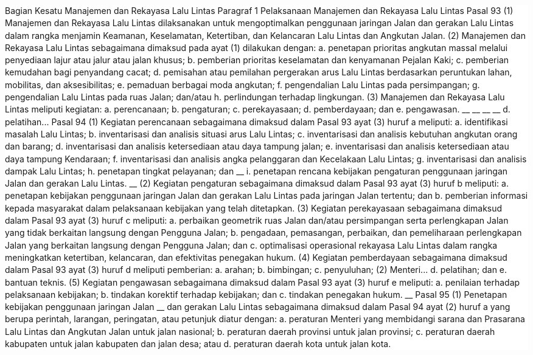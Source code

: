 Bagian Kesatu Manajemen dan Rekayasa Lalu Lintas Paragraf 1 Pelaksanaan Manajemen dan Rekayasa Lalu Lintas
Pasal 93
(1) Manajemen dan Rekayasa Lalu Lintas dilaksanakan untuk mengoptimalkan penggunaan jaringan Jalan dan gerakan Lalu Lintas dalam rangka menjamin Keamanan, Keselamatan, Ketertiban, dan Kelancaran Lalu Lintas dan Angkutan Jalan.
(2) Manajemen dan Rekayasa Lalu Lintas sebagaimana dimaksud pada ayat (1) dilakukan dengan:
a. penetapan prioritas angkutan massal melalui penyediaan lajur atau jalur atau jalan khusus;
b. pemberian prioritas keselamatan dan kenyamanan Pejalan Kaki;
c. pemberian kemudahan bagi penyandang cacat;
d. pemisahan atau pemilahan pergerakan arus Lalu Lintas berdasarkan peruntukan lahan, mobilitas, dan aksesibilitas;
e. pemaduan berbagai moda angkutan;
f. pengendalian Lalu Lintas pada persimpangan;
g. pengendalian Lalu Lintas pada ruas Jalan; dan/atau
h. perlindungan terhadap lingkungan.
(3) Manajemen dan Rekayasa Lalu Lintas meliputi kegiatan:
a. perencanaan;
b. pengaturan;
c. perekayasaan;
d. pemberdayaan; dan
e. pengawasan. __ __ __ __ d. pelatihan...
Pasal 94
(1) Kegiatan perencanaan sebagaimana dimaksud dalam Pasal 93 ayat (3) huruf a meliputi:
a. identifikasi masalah Lalu Lintas;
b. inventarisasi dan analisis situasi arus Lalu Lintas;
c. inventarisasi dan analisis kebutuhan angkutan orang dan barang;
d. inventarisasi dan analisis ketersediaan atau daya tampung jalan;
e. inventarisasi dan analisis ketersediaan atau daya tampung Kendaraan;
f. inventarisasi dan analisis angka pelanggaran dan Kecelakaan Lalu Lintas;
g. inventarisasi dan analisis dampak Lalu Lintas;
h. penetapan tingkat pelayanan; dan __ i. penetapan rencana kebijakan pengaturan penggunaan jaringan Jalan dan gerakan Lalu Lintas. __ (2) Kegiatan pengaturan sebagaimana dimaksud dalam Pasal 93 ayat (3) huruf b meliputi:
a. penetapan kebijakan penggunaan jaringan Jalan dan gerakan Lalu Lintas pada jaringan Jalan tertentu; dan
b. pemberian informasi kepada masyarakat dalam pelaksanaan kebijakan yang telah ditetapkan.
(3) Kegiatan perekayasaan sebagaimana dimaksud dalam Pasal 93 ayat (3) huruf c meliputi:
a. perbaikan geometrik ruas Jalan dan/atau persimpangan serta perlengkapan Jalan yang tidak berkaitan langsung dengan Pengguna Jalan;
b. pengadaan, pemasangan, perbaikan, dan pemeliharaan perlengkapan Jalan yang berkaitan langsung dengan Pengguna Jalan; dan
c. optimalisasi operasional rekayasa Lalu Lintas dalam rangka meningkatkan ketertiban, kelancaran, dan efektivitas penegakan hukum.
(4) Kegiatan pemberdayaan sebagaimana dimaksud dalam Pasal 93 ayat (3) huruf d meliputi pemberian:
a. arahan;
b. bimbingan;
c. penyuluhan;
(2) Menteri...
d. pelatihan; dan
e. bantuan teknis.
(5) Kegiatan pengawasan sebagaimana dimaksud dalam Pasal 93 ayat (3) huruf e meliputi:
a. penilaian terhadap pelaksanaan kebijakan;
b. tindakan korektif terhadap kebijakan; dan
c. tindakan penegakan hukum. __
Pasal 95
(1) Penetapan kebijakan penggunaan jaringan Jalan __ dan gerakan Lalu Lintas sebagaimana dimaksud dalam Pasal 94 ayat (2) huruf a yang berupa perintah, larangan, peringatan, atau petunjuk diatur dengan:
a. peraturan Menteri yang membidangi sarana dan Prasarana Lalu Lintas dan Angkutan Jalan untuk jalan nasional;
b. peraturan daerah provinsi untuk jalan provinsi;
c. peraturan daerah kabupaten untuk jalan kabupaten dan jalan desa; atau
d. peraturan daerah kota untuk jalan kota.